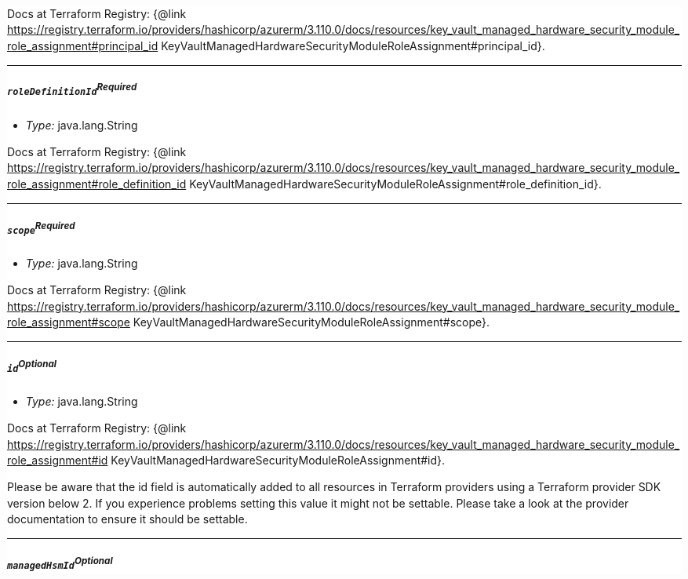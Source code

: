 Docs at Terraform Registry: {@link https://registry.terraform.io/providers/hashicorp/azurerm/3.110.0/docs/resources/key_vault_managed_hardware_security_module_role_assignment#principal_id KeyVaultManagedHardwareSecurityModuleRoleAssignment#principal_id}.

---

##### `roleDefinitionId`<sup>Required</sup> <a name="roleDefinitionId" id="@cdktf/provider-azurerm.keyVaultManagedHardwareSecurityModuleRoleAssignment.KeyVaultManagedHardwareSecurityModuleRoleAssignment.Initializer.parameter.roleDefinitionId"></a>

- *Type:* java.lang.String

Docs at Terraform Registry: {@link https://registry.terraform.io/providers/hashicorp/azurerm/3.110.0/docs/resources/key_vault_managed_hardware_security_module_role_assignment#role_definition_id KeyVaultManagedHardwareSecurityModuleRoleAssignment#role_definition_id}.

---

##### `scope`<sup>Required</sup> <a name="scope" id="@cdktf/provider-azurerm.keyVaultManagedHardwareSecurityModuleRoleAssignment.KeyVaultManagedHardwareSecurityModuleRoleAssignment.Initializer.parameter.scope"></a>

- *Type:* java.lang.String

Docs at Terraform Registry: {@link https://registry.terraform.io/providers/hashicorp/azurerm/3.110.0/docs/resources/key_vault_managed_hardware_security_module_role_assignment#scope KeyVaultManagedHardwareSecurityModuleRoleAssignment#scope}.

---

##### `id`<sup>Optional</sup> <a name="id" id="@cdktf/provider-azurerm.keyVaultManagedHardwareSecurityModuleRoleAssignment.KeyVaultManagedHardwareSecurityModuleRoleAssignment.Initializer.parameter.id"></a>

- *Type:* java.lang.String

Docs at Terraform Registry: {@link https://registry.terraform.io/providers/hashicorp/azurerm/3.110.0/docs/resources/key_vault_managed_hardware_security_module_role_assignment#id KeyVaultManagedHardwareSecurityModuleRoleAssignment#id}.

Please be aware that the id field is automatically added to all resources in Terraform providers using a Terraform provider SDK version below 2.
If you experience problems setting this value it might not be settable. Please take a look at the provider documentation to ensure it should be settable.

---

##### `managedHsmId`<sup>Optional</sup> <a name="managedHsmId" id="@cdktf/provider-azurerm.keyVaultManagedHardwareSecurityModuleRoleAssignment.KeyVaultManagedHardwareSecurityModuleRoleAssignment.Initializer.parameter.managedHsmId"></a>
